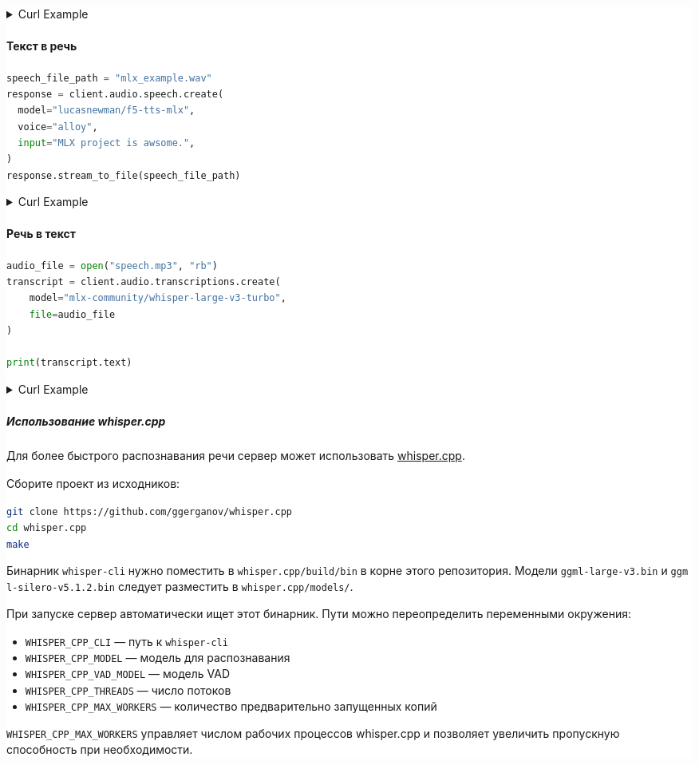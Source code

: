 <details><summary>Curl Example</summary></details>

#### Текст в речь

```python
speech_file_path = "mlx_example.wav"
response = client.audio.speech.create(
  model="lucasnewman/f5-tts-mlx",
  voice="alloy",
  input="MLX project is awsome.",
)
response.stream_to_file(speech_file_path)
```

<details><summary>Curl Example</summary></details>

#### Речь в текст

```python
audio_file = open("speech.mp3", "rb")
transcript = client.audio.transcriptions.create(
    model="mlx-community/whisper-large-v3-turbo",
    file=audio_file
)

print(transcript.text)
```

<details><summary>Curl Example</summary></details>

##### Использование whisper.cpp

Для более быстрого распознавания речи сервер может использовать [whisper.cpp](https://github.com/ggerganov/whisper.cpp).

Сборите проект из исходников:

```bash
git clone https://github.com/ggerganov/whisper.cpp
cd whisper.cpp
make
```

Бинарник `whisper-cli` нужно поместить в `whisper.cpp/build/bin` в корне этого репозитория. Модели `ggml-large-v3.bin` и `ggml-silero-v5.1.2.bin` следует разместить в `whisper.cpp/models/`.

При запуске сервер автоматически ищет этот бинарник. Пути можно переопределить переменными окружения:

- `WHISPER_CPP_CLI` — путь к `whisper-cli`
- `WHISPER_CPP_MODEL` — модель для распознавания
- `WHISPER_CPP_VAD_MODEL` — модель VAD
- `WHISPER_CPP_THREADS` — число потоков
- `WHISPER_CPP_MAX_WORKERS` — количество предварительно запущенных копий

`WHISPER_CPP_MAX_WORKERS` управляет числом рабочих процессов whisper.cpp и позволяет увеличить пропускную способность при необходимости.
